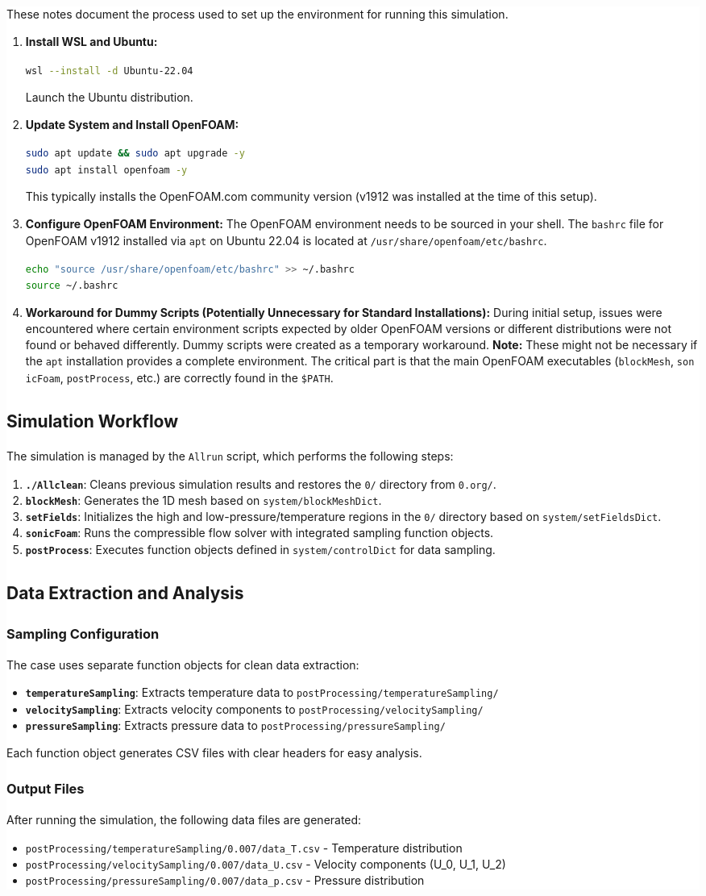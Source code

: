 These notes document the process used to set up the environment for running this simulation.

1.  **Install WSL and Ubuntu:**
    ```bash
    wsl --install -d Ubuntu-22.04
    ```
    Launch the Ubuntu distribution.

2.  **Update System and Install OpenFOAM:**
    ```bash
    sudo apt update && sudo apt upgrade -y
    sudo apt install openfoam -y
    ```
    This typically installs the OpenFOAM.com community version (v1912 was installed at the time of this setup).

3.  **Configure OpenFOAM Environment:**
    The OpenFOAM environment needs to be sourced in your shell. The `bashrc` file for OpenFOAM v1912 installed via `apt` on Ubuntu 22.04 is located at `/usr/share/openfoam/etc/bashrc`.
    ```bash
    echo "source /usr/share/openfoam/etc/bashrc" >> ~/.bashrc
    source ~/.bashrc
    ```

4.  **Workaround for Dummy Scripts (Potentially Unnecessary for Standard Installations):**
    During initial setup, issues were encountered where certain environment scripts expected by older OpenFOAM versions or different distributions were not found or behaved differently. Dummy scripts were created as a temporary workaround. **Note:** These might not be necessary if the `apt` installation provides a complete environment. The critical part is that the main OpenFOAM executables (`blockMesh`, `sonicFoam`, `postProcess`, etc.) are correctly found in the `$PATH`.

## Simulation Workflow

The simulation is managed by the `Allrun` script, which performs the following steps:
1.  **`./Allclean`**: Cleans previous simulation results and restores the `0/` directory from `0.org/`.
2.  **`blockMesh`**: Generates the 1D mesh based on `system/blockMeshDict`.
3.  **`setFields`**: Initializes the high and low-pressure/temperature regions in the `0/` directory based on `system/setFieldsDict`.
4.  **`sonicFoam`**: Runs the compressible flow solver with integrated sampling function objects.
5.  **`postProcess`**: Executes function objects defined in `system/controlDict` for data sampling.

## Data Extraction and Analysis

### Sampling Configuration
The case uses separate function objects for clean data extraction:
- **`temperatureSampling`**: Extracts temperature data to `postProcessing/temperatureSampling/`
- **`velocitySampling`**: Extracts velocity components to `postProcessing/velocitySampling/`
- **`pressureSampling`**: Extracts pressure data to `postProcessing/pressureSampling/`

Each function object generates CSV files with clear headers for easy analysis.

### Output Files
After running the simulation, the following data files are generated:
- `postProcessing/temperatureSampling/0.007/data_T.csv` - Temperature distribution
- `postProcessing/velocitySampling/0.007/data_U.csv` - Velocity components (U_0, U_1, U_2)
- `postProcessing/pressureSampling/0.007/data_p.csv` - Pressure distribution
